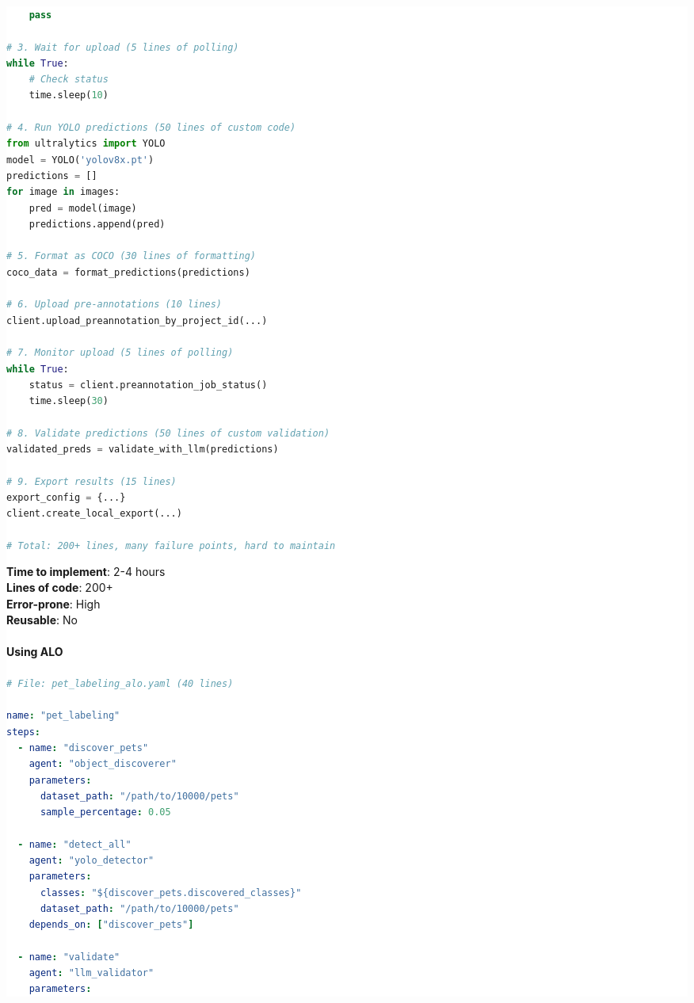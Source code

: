 ```python
    pass

# 3. Wait for upload (5 lines of polling)
while True:
    # Check status
    time.sleep(10)

# 4. Run YOLO predictions (50 lines of custom code)
from ultralytics import YOLO
model = YOLO('yolov8x.pt')
predictions = []
for image in images:
    pred = model(image)
    predictions.append(pred)

# 5. Format as COCO (30 lines of formatting)
coco_data = format_predictions(predictions)

# 6. Upload pre-annotations (10 lines)
client.upload_preannotation_by_project_id(...)

# 7. Monitor upload (5 lines of polling)
while True:
    status = client.preannotation_job_status()
    time.sleep(30)

# 8. Validate predictions (50 lines of custom validation)
validated_preds = validate_with_llm(predictions)

# 9. Export results (15 lines)
export_config = {...}
client.create_local_export(...)

# Total: 200+ lines, many failure points, hard to maintain
```

**Time to implement**: 2-4 hours  
**Lines of code**: 200+  
**Error-prone**: High  
**Reusable**: No

#### **Using ALO**

```yaml
# File: pet_labeling_alo.yaml (40 lines)

name: "pet_labeling"
steps:
  - name: "discover_pets"
    agent: "object_discoverer"
    parameters:
      dataset_path: "/path/to/10000/pets"
      sample_percentage: 0.05
  
  - name: "detect_all"
    agent: "yolo_detector"
    parameters:
      classes: "${discover_pets.discovered_classes}"
      dataset_path: "/path/to/10000/pets"
    depends_on: ["discover_pets"]
  
  - name: "validate"
    agent: "llm_validator"
    parameters:
```